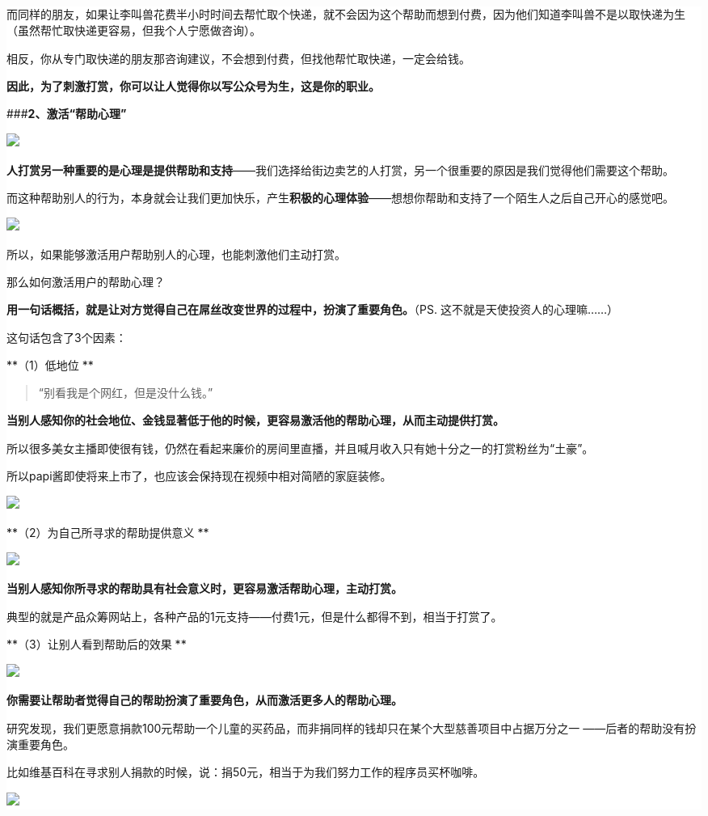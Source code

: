 而同样的朋友，如果让李叫兽花费半小时时间去帮忙取个快递，就不会因为这个帮助而想到付费，因为他们知道李叫兽不是以取快递为生（虽然帮忙取快递更容易，但我个人宁愿做咨询）。

相反，你从专门取快递的朋友那咨询建议，不会想到付费，但找他帮忙取快递，一定会给钱。

**因此，为了刺激打赏，你可以让人觉得你以写公众号为生，这是你的职业。**

###**2、激活“帮助心理”**



![](./_image/24.5.png)

**人打赏另一种重要的是心理是提供帮助和支持**——我们选择给街边卖艺的人打赏，另一个很重要的原因是我们觉得他们需要这个帮助。

而这种帮助别人的行为，本身就会让我们更加快乐，产生**积极的心理体验**——想想你帮助和支持了一个陌生人之后自己开心的感觉吧。



![](./_image/24.6.jpg)

所以，如果能够激活用户帮助别人的心理，也能刺激他们主动打赏。

那么如何激活用户的帮助心理？

**用一句话概括，就是让对方觉得自己在屌丝改变世界的过程中，扮演了重要角色。**（PS. 这不就是天使投资人的心理嘛……）

这句话包含了3个因素：

**（1）低地位   **

> “别看我是个网红，但是没什么钱。”

**当别人感知你的社会地位、金钱显著低于他的时候，更容易激活他的帮助心理，从而主动提供打赏。**

所以很多美女主播即使很有钱，仍然在看起来廉价的房间里直播，并且喊月收入只有她十分之一的打赏粉丝为“土豪”。

所以papi酱即使将来上市了，也应该会保持现在视频中相对简陋的家庭装修。


![](./_image/24.7.png)

**（2）为自己所寻求的帮助提供意义   **


![](./_image/24.8.png)

**当别人感知你所寻求的帮助具有社会意义时，更容易激活帮助心理，主动打赏。**

典型的就是产品众筹网站上，各种产品的1元支持——付费1元，但是什么都得不到，相当于打赏了。

**（3）让别人看到帮助后的效果   **


![](./_image/24.9.png)


**你需要让帮助者觉得自己的帮助扮演了重要角色，从而激活更多人的帮助心理。**

研究发现，我们更愿意捐款100元帮助一个儿童的买药品，而非捐同样的钱却只在某个大型慈善项目中占据万分之一 ——后者的帮助没有扮演重要角色。

比如维基百科在寻求别人捐款的时候，说：捐50元，相当于为我们努力工作的程序员买杯咖啡。



![](./_image/24.10.jpg)
